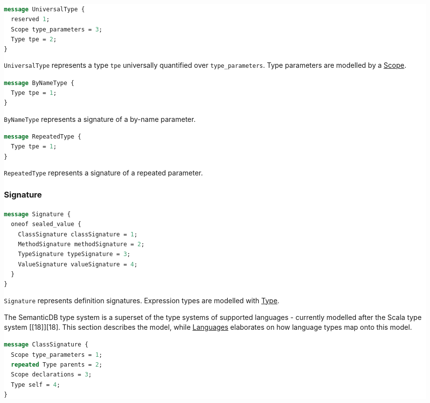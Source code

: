 ```protobuf
message UniversalType {
  reserved 1;
  Scope type_parameters = 3;
  Type tpe = 2;
}
```

`UniversalType` represents a type `tpe` universally quantified
over `type_parameters`. Type parameters are modelled by a [Scope](#scope).

```protobuf
message ByNameType {
  Type tpe = 1;
}
```

`ByNameType` represents a signature of a by-name parameter.

```protobuf
message RepeatedType {
  Type tpe = 1;
}
```

`RepeatedType` represents a signature of a repeated parameter.

### Signature

```protobuf
message Signature {
  oneof sealed_value {
    ClassSignature classSignature = 1;
    MethodSignature methodSignature = 2;
    TypeSignature typeSignature = 3;
    ValueSignature valueSignature = 4;
  }
}
```

`Signature` represents definition signatures. Expression types are modelled
with [Type](#type).

The SemanticDB type system is a superset of the type systems of supported
languages - currently modelled after the Scala type system [\[18\]][18].
This section describes the model, while [Languages](#languages) elaborates
on how language types map onto this model.

```protobuf
message ClassSignature {
  Scope type_parameters = 1;
  repeated Type parents = 2;
  Scope declarations = 3;
  Type self = 4;
}
```
